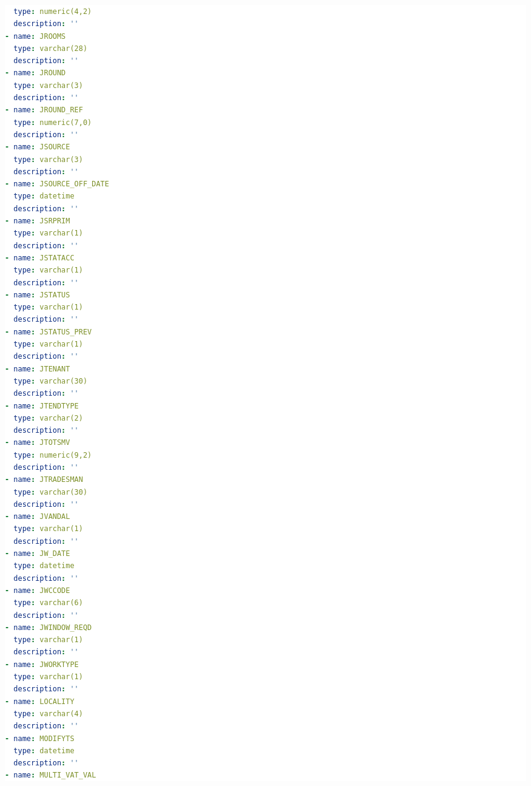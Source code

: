 ```yaml
  type: numeric(4,2)
  description: ''
- name: JROOMS
  type: varchar(28)
  description: ''
- name: JROUND
  type: varchar(3)
  description: ''
- name: JROUND_REF
  type: numeric(7,0)
  description: ''
- name: JSOURCE
  type: varchar(3)
  description: ''
- name: JSOURCE_OFF_DATE
  type: datetime
  description: ''
- name: JSRPRIM
  type: varchar(1)
  description: ''
- name: JSTATACC
  type: varchar(1)
  description: ''
- name: JSTATUS
  type: varchar(1)
  description: ''
- name: JSTATUS_PREV
  type: varchar(1)
  description: ''
- name: JTENANT
  type: varchar(30)
  description: ''
- name: JTENDTYPE
  type: varchar(2)
  description: ''
- name: JTOTSMV
  type: numeric(9,2)
  description: ''
- name: JTRADESMAN
  type: varchar(30)
  description: ''
- name: JVANDAL
  type: varchar(1)
  description: ''
- name: JW_DATE
  type: datetime
  description: ''
- name: JWCCODE
  type: varchar(6)
  description: ''
- name: JWINDOW_REQD
  type: varchar(1)
  description: ''
- name: JWORKTYPE
  type: varchar(1)
  description: ''
- name: LOCALITY
  type: varchar(4)
  description: ''
- name: MODIFYTS
  type: datetime
  description: ''
- name: MULTI_VAT_VAL
```